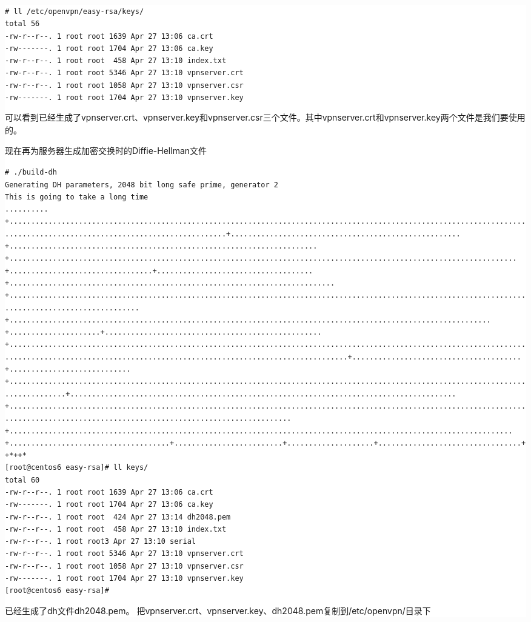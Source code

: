     # ll /etc/openvpn/easy-rsa/keys/
    total 56
    -rw-r--r--. 1 root root 1639 Apr 27 13:06 ca.crt
    -rw-------. 1 root root 1704 Apr 27 13:06 ca.key
    -rw-r--r--. 1 root root  458 Apr 27 13:10 index.txt
    -rw-r--r--. 1 root root 5346 Apr 27 13:10 vpnserver.crt
    -rw-r--r--. 1 root root 1058 Apr 27 13:10 vpnserver.csr
    -rw-------. 1 root root 1704 Apr 27 13:10 vpnserver.key

可以看到已经生成了vpnserver.crt、vpnserver.key和vpnserver.csr三个文件。其中vpnserver.crt和vpnserver.key两个文件是我们要使用的。

现在再为服务器生成加密交换时的Diffie-Hellman文件
    
    # ./build-dh 
    Generating DH parameters, 2048 bit long safe prime, generator 2
    This is going to take a long time
    ..........+..........................................................................................................................................................................+.....................................................+.......................................................................+.....................................................................................................................+.................................+....................................+...........................................................................+......................................................................................................................................................+...............................................................................................................+.....................+..................................................+......................................................................................................................................................................................................+.......................................+............................+.....................................................................................................................................+.........................................................................................+.........................................................................................................................................................................................+....................................................................................................................+.....................................+.........................+....................+.................................++*++*
    [root@centos6 easy-rsa]# ll keys/
    total 60
    -rw-r--r--. 1 root root 1639 Apr 27 13:06 ca.crt
    -rw-------. 1 root root 1704 Apr 27 13:06 ca.key
    -rw-r--r--. 1 root root  424 Apr 27 13:14 dh2048.pem
    -rw-r--r--. 1 root root  458 Apr 27 13:10 index.txt
    -rw-r--r--. 1 root root3 Apr 27 13:10 serial
    -rw-r--r--. 1 root root 5346 Apr 27 13:10 vpnserver.crt
    -rw-r--r--. 1 root root 1058 Apr 27 13:10 vpnserver.csr
    -rw-------. 1 root root 1704 Apr 27 13:10 vpnserver.key
    [root@centos6 easy-rsa]# 
    
已经生成了dh文件dh2048.pem。
把vpnserver.crt、vpnserver.key、dh2048.pem复制到/etc/openvpn/目录下
